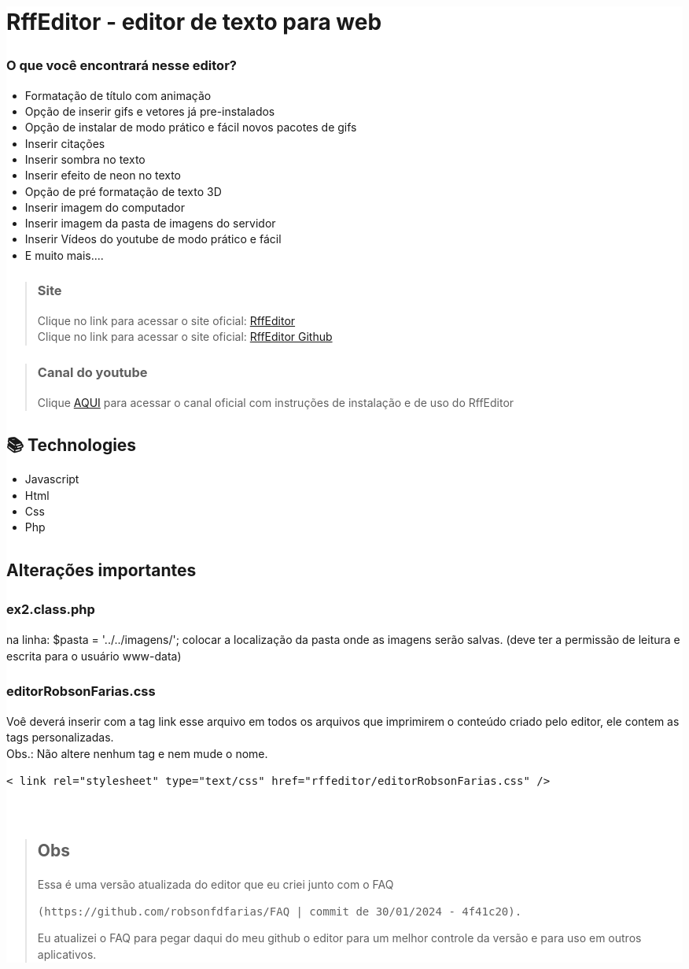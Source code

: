 <h1>RffEditor - editor de texto para web</h1>


<h3>O que você encontrará nesse editor?</h3>
<ul>
  <li>Formatação de título com animação</li>
  <li>Opção de inserir gifs e vetores já pre-instalados</li>
  <li>Opção de instalar de modo prático e fácil novos pacotes de gifs</li>
  <li>Inserir citações</li>
  <li>Inserir sombra no texto</li>
  <li>Inserir efeito de neon no texto</li>
  <li>Opção de pré formatação de texto 3D</li>
  <li>Inserir imagem do computador</li>
  <li>Inserir imagem da pasta de imagens do servidor</li>
  <li>Inserir Vídeos do youtube de modo prático e fácil</li>
  <li>E muito mais....</li>
</ul>


><h3>Site</h3>
>Clique no link para acessar o site oficial: <a href="https://rffeditor.infocomrobson.com.br">RffEditor</a><br>
>Clique no link para acessar o site oficial: <a href="https://github.com/robsonfdfarias/rffeditor">RffEditor Github</a>



><h3>Canal do youtube</h3>
>Clique  <a href="https://www.youtube.com/@RobsonFarias-os2di">AQUI</a> para acessar o canal oficial com instruções de instalação e de uso do RffEditor


<h2>📚 Technologies</h2>
<ul>
  <li>Javascript</li>
  <li>Html</li>
  <li>Css</li>
  <li>Php</li>
</ul>

<h2>Alterações importantes</h2>
<h3>ex2.class.php</h3>
na linha:
$pasta = '../../imagens/';
colocar a localização da pasta onde as imagens serão salvas. (deve ter a permissão de leitura e escrita para o usuário www-data)


<h3>editorRobsonFarias.css</h3>
Voê deverá inserir com a tag link esse arquivo em todos os arquivos que imprimirem o conteúdo criado pelo editor, ele contem as tags personalizadas.<br>
Obs.: Não altere nenhum tag e nem mude o nome.
<pre>< link rel="stylesheet" type="text/css" href="rffeditor/editorRobsonFarias.css" /></pre><br>


><h2>Obs</h2>
>Essa é uma versão atualizada do editor que eu criei junto com o FAQ <pre>(https://github.com/robsonfdfarias/FAQ | commit de 30/01/2024 - 4f41c20).</pre> Eu atualizei o FAQ para pegar daqui do meu github o editor para um melhor controle da versão e para uso em outros aplicativos.
